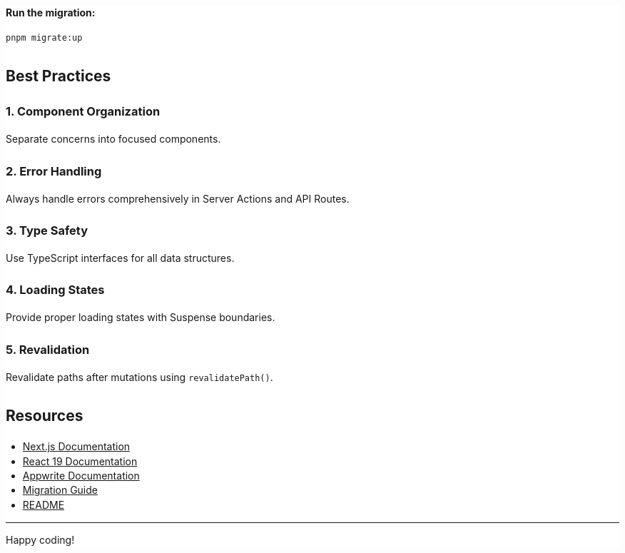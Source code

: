 **Run the migration:**

```bash
pnpm migrate:up
```

## Best Practices

### 1. Component Organization

Separate concerns into focused components.

### 2. Error Handling

Always handle errors comprehensively in Server Actions and API Routes.

### 3. Type Safety

Use TypeScript interfaces for all data structures.

### 4. Loading States

Provide proper loading states with Suspense boundaries.

### 5. Revalidation

Revalidate paths after mutations using `revalidatePath()`.

## Resources

- [Next.js Documentation](https://nextjs.org/docs)
- [React 19 Documentation](https://react.dev)
- [Appwrite Documentation](https://appwrite.io/docs)
- [Migration Guide](MIGRATION-GUIDE.md)
- [README](../README.md)

---

Happy coding!
